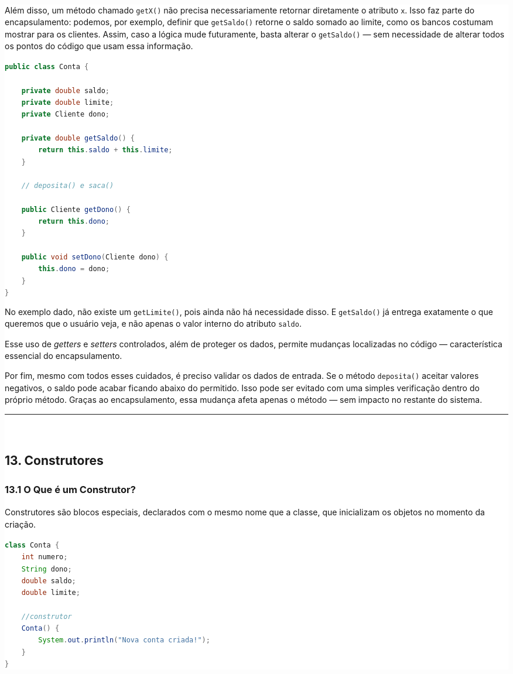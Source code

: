 Além disso, um método chamado `getX()` não precisa necessariamente retornar diretamente o atributo `x`. Isso faz parte do encapsulamento: podemos, por exemplo, definir que `getSaldo()` retorne o saldo somado ao limite, como os bancos costumam mostrar para os clientes. Assim, caso a lógica mude futuramente, basta alterar o `getSaldo()` — sem necessidade de alterar todos os pontos do código que usam essa informação.

```java
public class Conta {

    private double saldo;
    private double limite;
    private Cliente dono;

    private double getSaldo() {
        return this.saldo + this.limite;
    }

    // deposita() e saca()

    public Cliente getDono() {
        return this.dono;
    }

    public void setDono(Cliente dono) {
        this.dono = dono;
    }
}
```

No exemplo dado, não existe um `getLimite()`, pois ainda não há necessidade disso. E `getSaldo()` já entrega exatamente o que queremos que o usuário veja, e não apenas o valor interno do atributo `saldo`.

Esse uso de *getters* e *setters* controlados, além de proteger os dados, permite mudanças localizadas no código — característica essencial do encapsulamento.

Por fim, mesmo com todos esses cuidados, é preciso validar os dados de entrada. Se o método `deposita()` aceitar valores negativos, o saldo pode acabar ficando abaixo do permitido. Isso pode ser evitado com uma simples verificação dentro do próprio método. Graças ao encapsulamento, essa mudança afeta apenas o método — sem impacto no restante do sistema.


---

<br>

## 13. Construtores

### 13.1 O Que é um Construtor?

Construtores são blocos especiais, declarados com o mesmo nome que a classe, que inicializam os objetos no momento da criação.

```java
class Conta {
    int numero;
    String dono;
    double saldo;
    double limite;

    //construtor
    Conta() {
        System.out.println("Nova conta criada!");
    }
}
```
